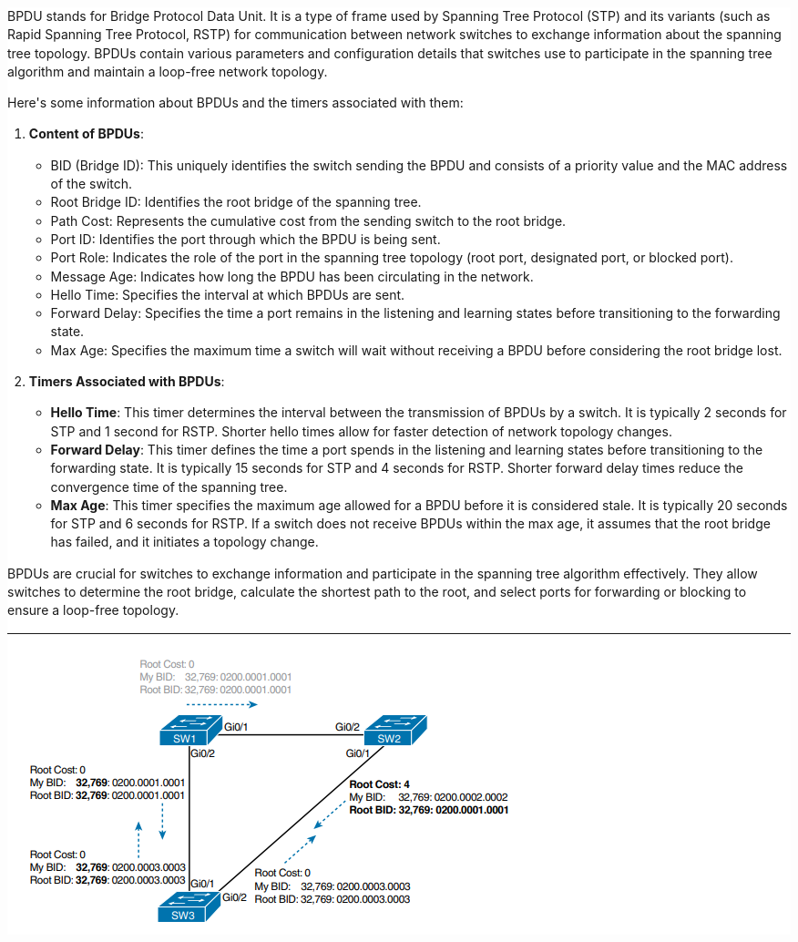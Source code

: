BPDU stands for Bridge Protocol Data Unit. It is a type of frame used by Spanning Tree Protocol (STP) and its variants (such as Rapid Spanning Tree Protocol, RSTP) for communication between network switches to exchange information about the spanning tree topology. BPDUs contain various parameters and configuration details that switches use to participate in the spanning tree algorithm and maintain a loop-free network topology.

Here's some information about BPDUs and the timers associated with them:

1. **Content of BPDUs**:
   - BID (Bridge ID): This uniquely identifies the switch sending the BPDU and consists of a priority value and the MAC address of the switch.
   - Root Bridge ID: Identifies the root bridge of the spanning tree.
   - Path Cost: Represents the cumulative cost from the sending switch to the root bridge.
   - Port ID: Identifies the port through which the BPDU is being sent.
   - Port Role: Indicates the role of the port in the spanning tree topology (root port, designated port, or blocked port).
   - Message Age: Indicates how long the BPDU has been circulating in the network.
   - Hello Time: Specifies the interval at which BPDUs are sent.
   - Forward Delay: Specifies the time a port remains in the listening and learning states before transitioning to the forwarding state.
   - Max Age: Specifies the maximum time a switch will wait without receiving a BPDU before considering the root bridge lost.

2. **Timers Associated with BPDUs**:
   - **Hello Time**: This timer determines the interval between the transmission of BPDUs by a switch. It is typically 2 seconds for STP and 1 second for RSTP. Shorter hello times allow for faster detection of network topology changes.
   - **Forward Delay**: This timer defines the time a port spends in the listening and learning states before transitioning to the forwarding state. It is typically 15 seconds for STP and 4 seconds for RSTP. Shorter forward delay times reduce the convergence time of the spanning tree.
   - **Max Age**: This timer specifies the maximum age allowed for a BPDU before it is considered stale. It is typically 20 seconds for STP and 6 seconds for RSTP. If a switch does not receive BPDUs within the max age, it assumes that the root bridge has failed, and it initiates a topology change.

BPDUs are crucial for switches to exchange information and participate in the spanning tree algorithm effectively. They allow switches to determine the root bridge, calculate the shortest path to the root, and select ports for forwarding or blocking to ensure a loop-free topology.

**********

![alt text](image-3.png)
